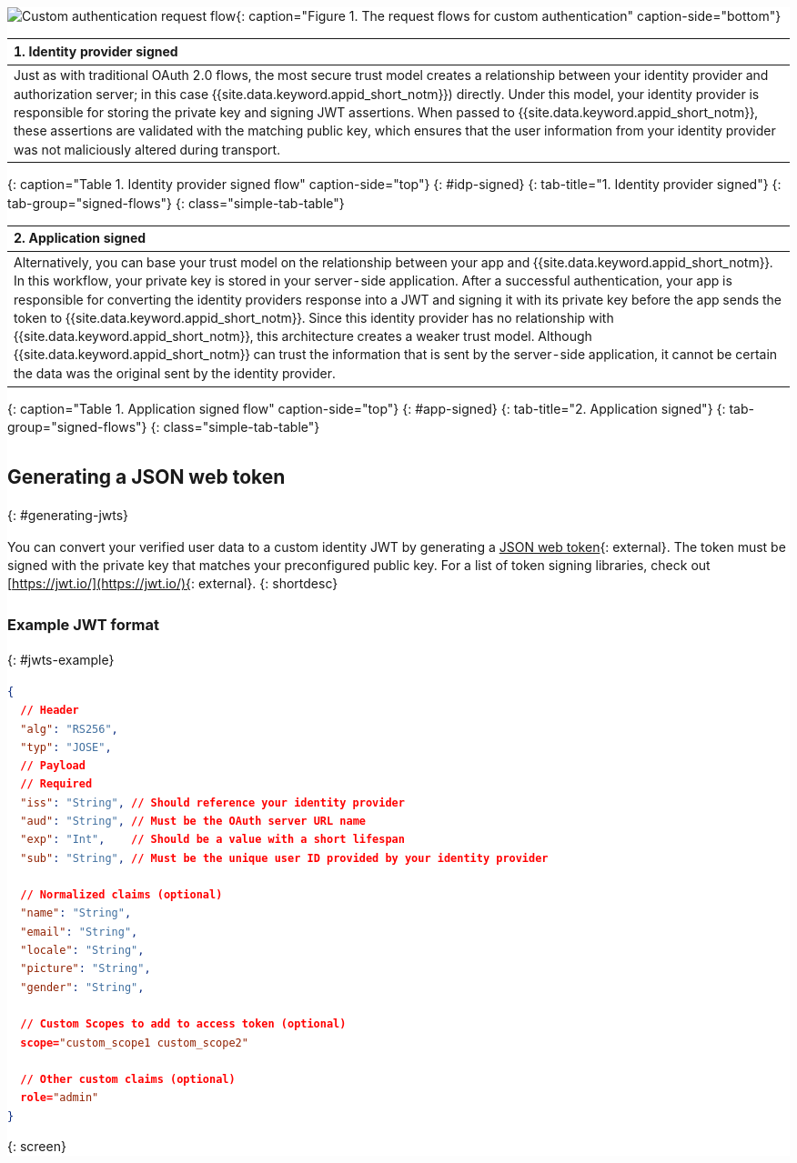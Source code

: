 ![Custom authentication request flow](images/customauth.png){: caption="Figure 1. The request flows for custom authentication" caption-side="bottom"}

| 1. Identity provider signed |
|:-----------|
| Just as with traditional OAuth 2.0 flows, the most secure trust model creates a relationship between your identity provider and authorization server; in this case {{site.data.keyword.appid_short_notm}}) directly. Under this model, your identity provider is responsible for storing the private key and signing JWT assertions. When passed to {{site.data.keyword.appid_short_notm}}, these assertions are validated with the matching public key, which ensures that the user information from your identity provider was not maliciously altered during transport. |
{: caption="Table 1. Identity provider signed flow" caption-side="top"}
{: #idp-signed}
{: tab-title="1. Identity provider signed"}
{: tab-group="signed-flows"}
{: class="simple-tab-table"}

| 2. Application signed |
|:-----------|
| Alternatively, you can base your trust model on the relationship between your app and {{site.data.keyword.appid_short_notm}}. In this workflow, your private key is stored in your server-side application. After a successful authentication, your app is responsible for converting the identity providers response into a JWT and signing it with its private key before the app sends the token to {{site.data.keyword.appid_short_notm}}. Since this identity provider has no relationship with {{site.data.keyword.appid_short_notm}}, this architecture creates a weaker trust model. Although {{site.data.keyword.appid_short_notm}} can trust the information that is sent by the server-side application, it cannot be certain the data was the original sent by the identity provider. |
{: caption="Table 1. Application signed flow" caption-side="top"}
{: #app-signed}
{: tab-title="2. Application signed"}
{: tab-group="signed-flows"}
{: class="simple-tab-table"}

## Generating a JSON web token
{: #generating-jwts}

You can convert your verified user data to a custom identity JWT by generating a [JSON web token](https://datatracker.ietf.org/doc/html/rfc7515){: external}. The token must be signed with the private key that matches your preconfigured public key. For a list of token signing libraries, check out [https://jwt.io/](https://jwt.io/){: external}.
{: shortdesc}


### Example JWT format
{: #jwts-example}

```json
{
  // Header
  "alg": "RS256",
  "typ": "JOSE",
  // Payload
  // Required
  "iss": "String", // Should reference your identity provider
  "aud": "String", // Must be the OAuth server URL name
  "exp": "Int",    // Should be a value with a short lifespan
  "sub": "String", // Must be the unique user ID provided by your identity provider

  // Normalized claims (optional)
  "name": "String",
  "email": "String",
  "locale": "String",
  "picture": "String",
  "gender": "String",

  // Custom Scopes to add to access token (optional)
  scope="custom_scope1 custom_scope2"

  // Other custom claims (optional)
  role="admin"
}
```
{: screen}
